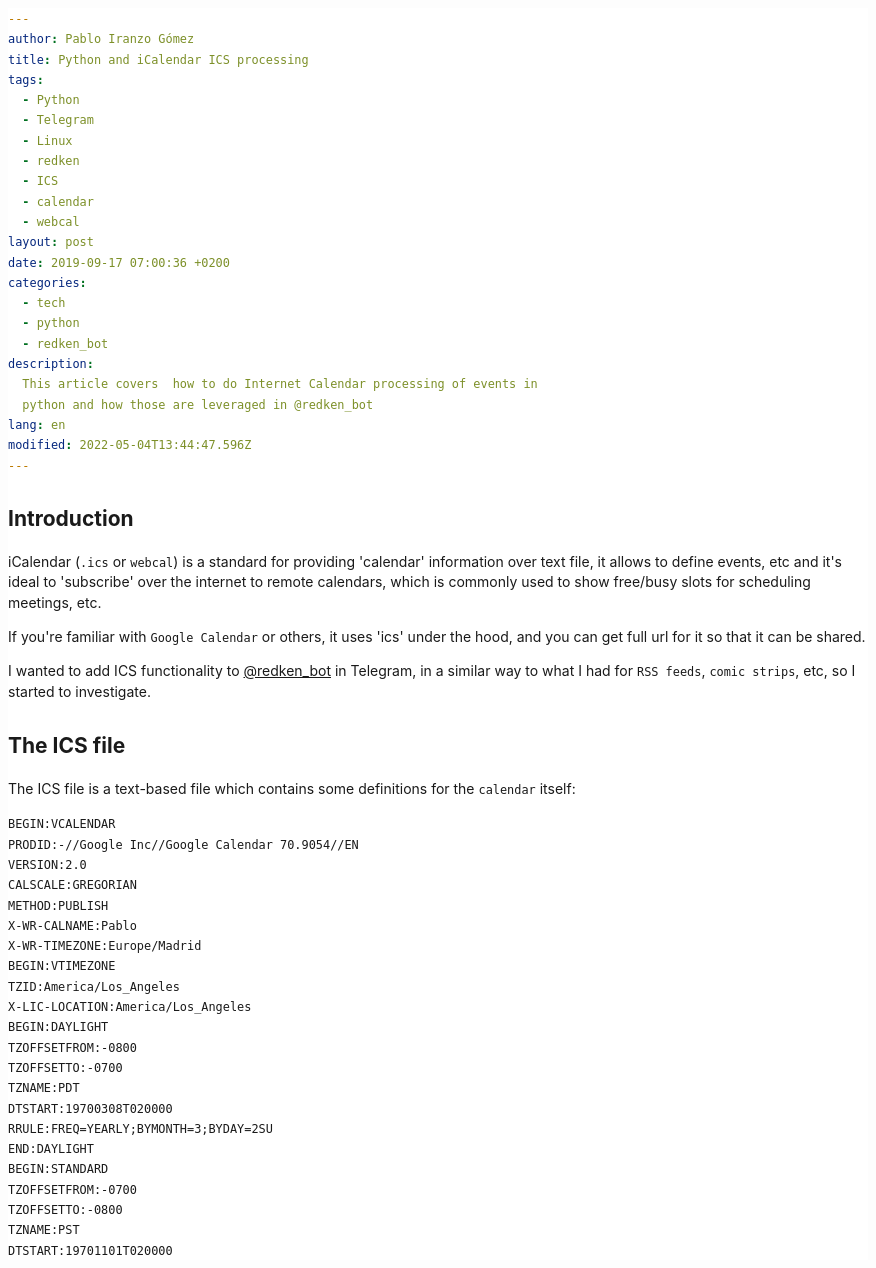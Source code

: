 ```yaml
---
author: Pablo Iranzo Gómez
title: Python and iCalendar ICS processing
tags:
  - Python
  - Telegram
  - Linux
  - redken
  - ICS
  - calendar
  - webcal
layout: post
date: 2019-09-17 07:00:36 +0200
categories:
  - tech
  - python
  - redken_bot
description:
  This article covers  how to do Internet Calendar processing of events in
  python and how those are leveraged in @redken_bot
lang: en
modified: 2022-05-04T13:44:47.596Z
---
```


## Introduction

iCalendar (`.ics` or `webcal`) is a standard for providing 'calendar' information over text file, it allows to define events, etc and it's ideal to 'subscribe' over the internet to remote calendars, which is commonly used to show free/busy slots for scheduling meetings, etc.

If you're familiar with `Google Calendar` or others, it uses 'ics' under the hood, and you can get full url for it so that it can be shared.

I wanted to add ICS functionality to [@redken_bot](https://t.me/redken_bot) in Telegram, in a similar way to what I had for `RSS feeds`, `comic strips`, etc, so I started to investigate.

## The ICS file

The ICS file is a text-based file which contains some definitions for the `calendar` itself:

```ics
BEGIN:VCALENDAR
PRODID:-//Google Inc//Google Calendar 70.9054//EN
VERSION:2.0
CALSCALE:GREGORIAN
METHOD:PUBLISH
X-WR-CALNAME:Pablo
X-WR-TIMEZONE:Europe/Madrid
BEGIN:VTIMEZONE
TZID:America/Los_Angeles
X-LIC-LOCATION:America/Los_Angeles
BEGIN:DAYLIGHT
TZOFFSETFROM:-0800
TZOFFSETTO:-0700
TZNAME:PDT
DTSTART:19700308T020000
RRULE:FREQ=YEARLY;BYMONTH=3;BYDAY=2SU
END:DAYLIGHT
BEGIN:STANDARD
TZOFFSETFROM:-0700
TZOFFSETTO:-0800
TZNAME:PST
DTSTART:19701101T020000
```